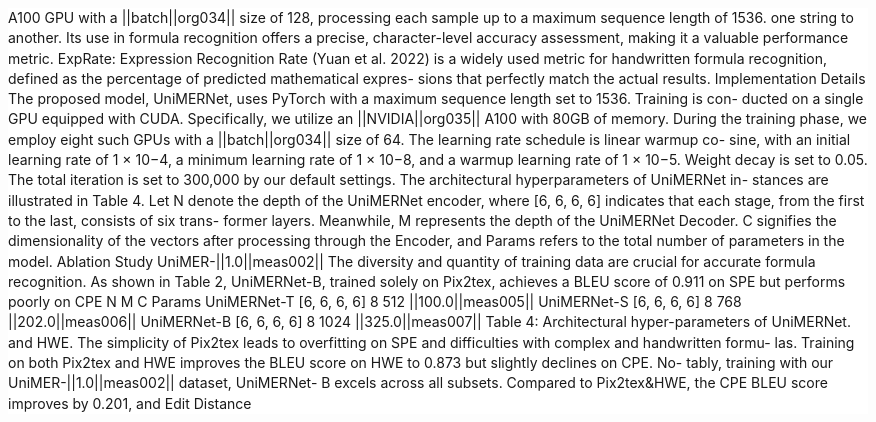 A100 GPU with a ||batch||org034|| size of 128, processing each sample up to a maximum sequence length of 1536.
one string to another. Its use in formula recognition offers
a precise, character-level accuracy assessment, making it a
valuable performance metric.
ExpRate: Expression Recognition Rate (Yuan et al. 2022)
is a widely used metric for handwritten formula recognition,
defined as the percentage of predicted mathematical expres-
sions that perfectly match the actual results.
Implementation Details
The proposed model, UniMERNet, uses PyTorch with a
maximum sequence length set to 1536. Training is con-
ducted on a single GPU equipped with CUDA. Specifically,
we utilize an ||NVIDIA||org035|| A100 with 80GB of memory. During
the training phase, we employ eight such GPUs with a ||batch||org034||
size of 64. The learning rate schedule is linear warmup co-
sine, with an initial learning rate of 1 × 10−4, a minimum
learning rate of 1 × 10−8, and a warmup learning rate of
1 × 10−5. Weight decay is set to 0.05. The total iteration is
set to 300,000 by our default settings.
The architectural hyperparameters of UniMERNet in-
stances are illustrated in Table 4. Let N denote the depth
of the UniMERNet encoder, where [6, 6, 6, 6] indicates that
each stage, from the first to the last, consists of six trans-
former layers. Meanwhile, M represents the depth of the
UniMERNet Decoder. C signifies the dimensionality of the
vectors after processing through the Encoder, and Params
refers to the total number of parameters in the model.
Ablation Study
UniMER-||1.0||meas002||
The diversity and quantity of training data
are crucial for accurate formula recognition. As shown in
Table 2, UniMERNet-B, trained solely on Pix2tex, achieves
a BLEU score of 0.911 on SPE but performs poorly on CPE
N
M
C
Params
UniMERNet-T
[6, 6, 6, 6]
8
512
||100.0||meas005||
UniMERNet-S
[6, 6, 6, 6]
8
768
||202.0||meas006||
UniMERNet-B
[6, 6, 6, 6]
8
1024
||325.0||meas007||
Table 4: Architectural hyper-parameters of UniMERNet.
and HWE. The simplicity of Pix2tex leads to overfitting on
SPE and difficulties with complex and handwritten formu-
las. Training on both Pix2tex and HWE improves the BLEU
score on HWE to 0.873 but slightly declines on CPE. No-
tably, training with our UniMER-||1.0||meas002|| dataset, UniMERNet-
B excels across all subsets. Compared to Pix2tex&HWE,
the CPE BLEU score improves by 0.201, and Edit Distance